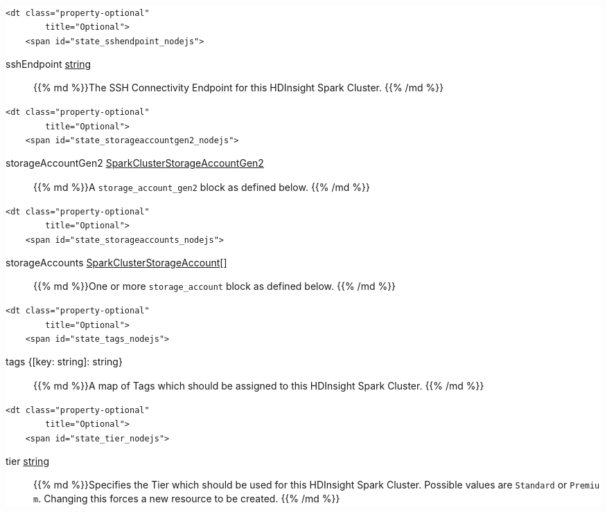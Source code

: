     <dt class="property-optional"
            title="Optional">
        <span id="state_sshendpoint_nodejs">
<a href="#state_sshendpoint_nodejs" style="color: inherit; text-decoration: inherit;">ssh<wbr>Endpoint</a>
</span> 
        <span class="property-indicator"></span>
        <span class="property-type"><a href="https://developer.mozilla.org/en-US/docs/Web/JavaScript/Reference/Global_Objects/string">string</a></span>
    </dt>
    <dd>{{% md %}}The SSH Connectivity Endpoint for this HDInsight Spark Cluster.
{{% /md %}}</dd>

    <dt class="property-optional"
            title="Optional">
        <span id="state_storageaccountgen2_nodejs">
<a href="#state_storageaccountgen2_nodejs" style="color: inherit; text-decoration: inherit;">storage<wbr>Account<wbr>Gen2</a>
</span> 
        <span class="property-indicator"></span>
        <span class="property-type"><a href="#sparkclusterstorageaccountgen2">Spark<wbr>Cluster<wbr>Storage<wbr>Account<wbr>Gen2</a></span>
    </dt>
    <dd>{{% md %}}A `storage_account_gen2` block as defined below.
{{% /md %}}</dd>

    <dt class="property-optional"
            title="Optional">
        <span id="state_storageaccounts_nodejs">
<a href="#state_storageaccounts_nodejs" style="color: inherit; text-decoration: inherit;">storage<wbr>Accounts</a>
</span> 
        <span class="property-indicator"></span>
        <span class="property-type"><a href="#sparkclusterstorageaccount">Spark<wbr>Cluster<wbr>Storage<wbr>Account[]</a></span>
    </dt>
    <dd>{{% md %}}One or more `storage_account` block as defined below.
{{% /md %}}</dd>

    <dt class="property-optional"
            title="Optional">
        <span id="state_tags_nodejs">
<a href="#state_tags_nodejs" style="color: inherit; text-decoration: inherit;">tags</a>
</span> 
        <span class="property-indicator"></span>
        <span class="property-type">{[key: string]: string}</span>
    </dt>
    <dd>{{% md %}}A map of Tags which should be assigned to this HDInsight Spark Cluster.
{{% /md %}}</dd>

    <dt class="property-optional"
            title="Optional">
        <span id="state_tier_nodejs">
<a href="#state_tier_nodejs" style="color: inherit; text-decoration: inherit;">tier</a>
</span> 
        <span class="property-indicator"></span>
        <span class="property-type"><a href="https://developer.mozilla.org/en-US/docs/Web/JavaScript/Reference/Global_Objects/string">string</a></span>
    </dt>
    <dd>{{% md %}}Specifies the Tier which should be used for this HDInsight Spark Cluster. Possible values are `Standard` or `Premium`. Changing this forces a new resource to be created.
{{% /md %}}</dd>

